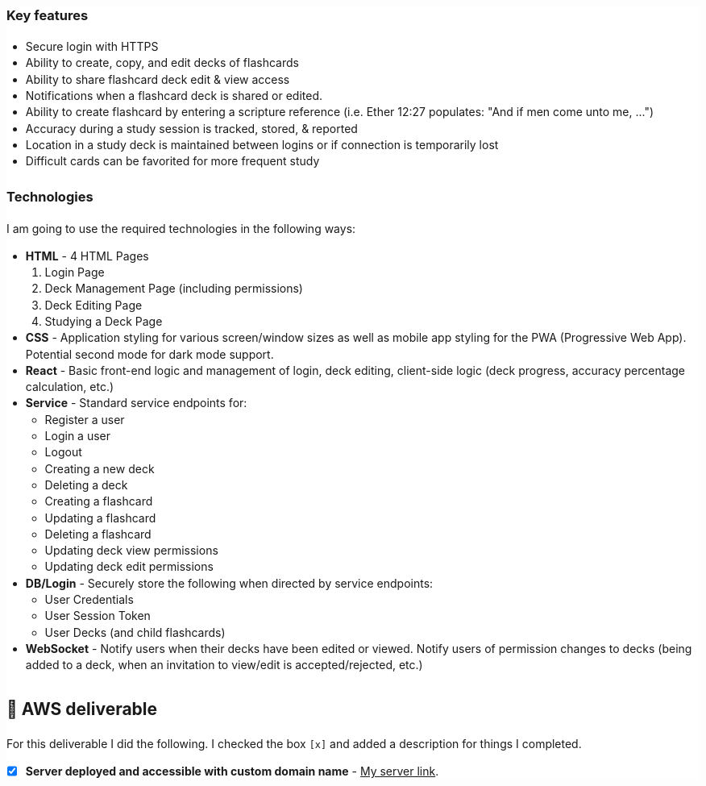 ### Key features

- Secure login with HTTPS
- Ability to create, copy, and edit decks of flashcards
- Ability to share flashcard deck edit & view access
- Notifications when a flashcard deck is shared or edited.
- Ability to create flashcard by entering a scripture reference (i.e. Ether 12:27 populates: "And if men come unto me, ...")
- Accuracy during a study session is tracked, stored, & reported
- Location in a study deck is maintained between logins or if connection is temporarily lost
- Difficult cards can be favorited for more frequent study

### Technologies

I am going to use the required technologies in the following ways:

- **HTML** - 4 HTML Pages
    1. Login Page
    2. Deck Management Page (including permissions)
    3. Deck Editing Page
    4. Studying a Deck Page
- **CSS** - Application styling for various screen/window sizes as well as mobile app styling for the PWA (Progressive Web App). Potential second mode for dark mode support.
- **React** - Basic front-end logic and management of login, deck editing, client-side logic (deck progress, accuracy percentage calculation, etc.)
- **Service** - Standard service endpoints for:
    - Register a user
    - Login a user
    - Logout
    - Creating a new deck
    - Deleting a deck
    - Creating a flashcard
    - Updating a flashcard
    - Deleting a flashcard
    - Updating deck view permissions
    - Updating deck edit permissions
- **DB/Login** - Securely store the following when directed by service endpoints:
    - User Credentials
    - User Session Token
    - User Decks (and child flashcards)
- **WebSocket** - Notify users when their decks have been edited or viewed. Notify users of permission changes to decks (being added to a deck, when an invitation to view/edit is accepted/rejected, etc.)

## 🚀 AWS deliverable

For this deliverable I did the following. I checked the box `[x]` and added a description for things I completed.

- [x] **Server deployed and accessible with custom domain name** - [My server link](https://scripturepower.link).
